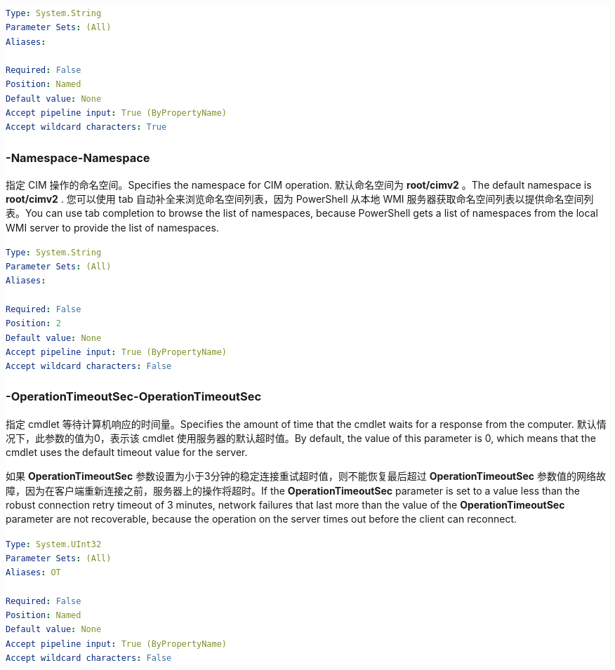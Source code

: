 ```yaml
Type: System.String
Parameter Sets: (All)
Aliases:

Required: False
Position: Named
Default value: None
Accept pipeline input: True (ByPropertyName)
Accept wildcard characters: True
```

### <span data-ttu-id="a953e-147">-Namespace</span><span class="sxs-lookup"><span data-stu-id="a953e-147">-Namespace</span></span>

<span data-ttu-id="a953e-148">指定 CIM 操作的命名空间。</span><span class="sxs-lookup"><span data-stu-id="a953e-148">Specifies the namespace for CIM operation.</span></span> <span data-ttu-id="a953e-149">默认命名空间为 **root/cimv2** 。</span><span class="sxs-lookup"><span data-stu-id="a953e-149">The default namespace is **root/cimv2** .</span></span> <span data-ttu-id="a953e-150">您可以使用 tab 自动补全来浏览命名空间列表，因为 PowerShell 从本地 WMI 服务器获取命名空间列表以提供命名空间列表。</span><span class="sxs-lookup"><span data-stu-id="a953e-150">You can use tab completion to browse the list of namespaces, because PowerShell gets a list of namespaces from the local WMI server to provide the list of namespaces.</span></span>

```yaml
Type: System.String
Parameter Sets: (All)
Aliases:

Required: False
Position: 2
Default value: None
Accept pipeline input: True (ByPropertyName)
Accept wildcard characters: False
```

### <span data-ttu-id="a953e-151">-OperationTimeoutSec</span><span class="sxs-lookup"><span data-stu-id="a953e-151">-OperationTimeoutSec</span></span>

<span data-ttu-id="a953e-152">指定 cmdlet 等待计算机响应的时间量。</span><span class="sxs-lookup"><span data-stu-id="a953e-152">Specifies the amount of time that the cmdlet waits for a response from the computer.</span></span> <span data-ttu-id="a953e-153">默认情况下，此参数的值为0，表示该 cmdlet 使用服务器的默认超时值。</span><span class="sxs-lookup"><span data-stu-id="a953e-153">By default, the value of this parameter is 0, which means that the cmdlet uses the default timeout value for the server.</span></span>

<span data-ttu-id="a953e-154">如果 **OperationTimeoutSec** 参数设置为小于3分钟的稳定连接重试超时值，则不能恢复最后超过 **OperationTimeoutSec** 参数值的网络故障，因为在客户端重新连接之前，服务器上的操作将超时。</span><span class="sxs-lookup"><span data-stu-id="a953e-154">If the **OperationTimeoutSec** parameter is set to a value less than the robust connection retry timeout of 3 minutes, network failures that last more than the value of the **OperationTimeoutSec** parameter are not recoverable, because the operation on the server times out before the client can reconnect.</span></span>

```yaml
Type: System.UInt32
Parameter Sets: (All)
Aliases: OT

Required: False
Position: Named
Default value: None
Accept pipeline input: True (ByPropertyName)
Accept wildcard characters: False
```
